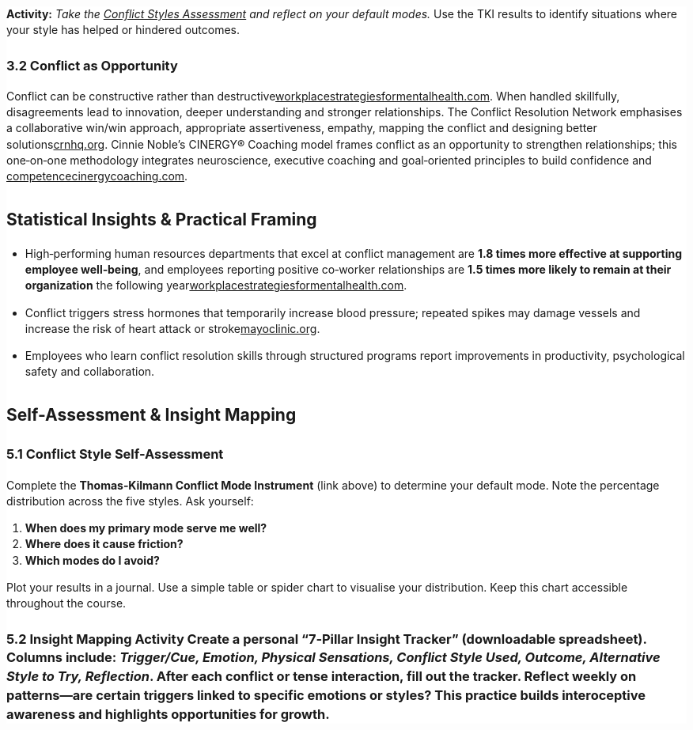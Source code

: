 **Activity:** *Take the [Conflict Styles Assessment](https://www.notion.so/The-Conflict-Styles-Assessment-23b32e888e4280c4a9defd90a6be325c?pvs=21) and reflect on your default modes.* Use the TKI results to identify situations where your style has helped or hindered outcomes.

### **3.2 Conflict as Opportunity**

Conflict can be constructive rather than destructive[workplacestrategiesformentalhealth.com](https://www.workplacestrategiesformentalhealth.com/resources/resolving-personal-conflict#:~:text=Conflict%20can%20be%20constructive%20rather,than%20just%20a%20bad%20experience). When handled skillfully, disagreements lead to innovation, deeper understanding and stronger relationships. The Conflict Resolution Network emphasises a collaborative win/win approach, appropriate assertiveness, empathy, mapping the conflict and designing better solutions[crnhq.org](https://www.crnhq.org/#:~:text=This%20Conflict%20Resolution%20Network%20website,a%20conflict%20and%20how%20to). Cinnie Noble’s CINERGY® Coaching model frames conflict as an opportunity to strengthen relationships; this one‑on‑one methodology integrates neuroscience, executive coaching and goal‑oriented principles to build confidence and [competencecinergycoaching.com](http://competencecinergycoaching.com).

## **Statistical Insights & Practical Framing**

* High‑performing human resources departments that excel at conflict management are **1.8 times more effective at supporting employee well‑being**, and employees reporting positive co‑worker relationships are **1.5 times more likely to remain at their organization** the following year[workplacestrategiesformentalhealth.com](https://www.workplacestrategiesformentalhealth.com/resources/conflict-response-for-leaders#:~:text=When%20human%20resources%20is%20high,11%20McLean%20and%20Company).

* Conflict triggers stress hormones that temporarily increase blood pressure; repeated spikes may damage vessels and increase the risk of heart attack or stroke[mayoclinic.org](https://www.mayoclinic.org/diseases-conditions/high-blood-pressure/in-depth/stress-and-high-blood-pressure/art-20044190#:~:text=,p).

* Employees who learn conflict resolution skills through structured programs report improvements in productivity, psychological safety and collaboration.

## **Self-Assessment & Insight Mapping**

### **5.1 Conflict Style Self-Assessment**

Complete the **Thomas‑Kilmann Conflict Mode Instrument** (link above) to determine your default mode. Note the percentage distribution across the five styles. Ask yourself:

1. **When does my primary mode serve me well?**  
2. **Where does it cause friction?**  
3. **Which modes do I avoid?**

Plot your results in a journal. Use a simple table or spider chart to visualise your distribution. Keep this chart accessible throughout the course.

### **5.2 Insight Mapping Activity** Create a personal **“7‑Pillar Insight Tracker”** (downloadable spreadsheet). Columns include: *Trigger/Cue, Emotion, Physical Sensations, Conflict Style Used, Outcome, Alternative Style to Try, Reflection*. After each conflict or tense interaction, fill out the tracker. Reflect weekly on patterns—are certain triggers linked to specific emotions or styles? This practice builds interoceptive awareness and highlights opportunities for growth.
